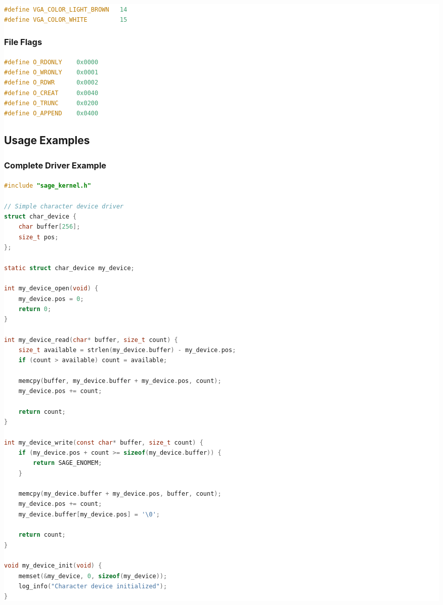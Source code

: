 ```c
#define VGA_COLOR_LIGHT_BROWN   14
#define VGA_COLOR_WHITE         15
```

### File Flags

```c
#define O_RDONLY    0x0000
#define O_WRONLY    0x0001
#define O_RDWR      0x0002
#define O_CREAT     0x0040
#define O_TRUNC     0x0200
#define O_APPEND    0x0400
```

## Usage Examples

### Complete Driver Example

```c
#include "sage_kernel.h"

// Simple character device driver
struct char_device {
    char buffer[256];
    size_t pos;
};

static struct char_device my_device;

int my_device_open(void) {
    my_device.pos = 0;
    return 0;
}

int my_device_read(char* buffer, size_t count) {
    size_t available = strlen(my_device.buffer) - my_device.pos;
    if (count > available) count = available;
    
    memcpy(buffer, my_device.buffer + my_device.pos, count);
    my_device.pos += count;
    
    return count;
}

int my_device_write(const char* buffer, size_t count) {
    if (my_device.pos + count >= sizeof(my_device.buffer)) {
        return SAGE_ENOMEM;
    }
    
    memcpy(my_device.buffer + my_device.pos, buffer, count);
    my_device.pos += count;
    my_device.buffer[my_device.pos] = '\0';
    
    return count;
}

void my_device_init(void) {
    memset(&my_device, 0, sizeof(my_device));
    log_info("Character device initialized");
}
```
